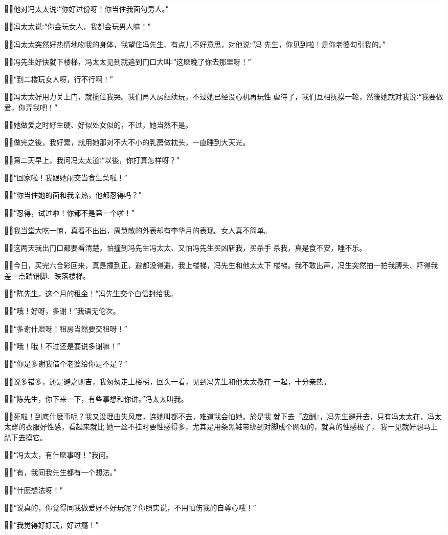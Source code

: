 他对冯太太说∶“你好过份呀！你当住我面勾男人。”

冯太太说∶“你会玩女人，我都会玩男人嘛！”

冯太太突然好热情地吻我的身体，我望住冯先生、有点儿不好意思，对他说∶“冯
先生，你见到啦！是你老婆勾引我的。”

冯先生好快就下楼梯，冯太太见到就追到门口大叫∶“这麽晚了你去那里呀！”

“到二楼玩女人呀，行不行啊！”

冯太太好用力关上门，就揽住我哭。我们再入房继续玩，不过她已经没心机再玩性
虐待了，我们互相抚摸一轮，然後她就对我说∶“我要做爱，你弄我吧！”

她做爱之时好生硬、好似处女似的，不过，她当然不是。

做完之後，我好累，就用她那对不大不小的乳房做枕头，一直睡到大天光。

第二天早上，我问冯太太道∶“以後，你打算怎样呀？”

“回家啦！我跟她闹交当食生菜啦！”

“你当住她的面和我亲热，他都忍得吗？”

“忍得，试过啦！你都不是第一个啦！”

我当堂大吃一惊，真看不出出，周慧敏的外表却有李华月的表现。女人真不简单。

这两天我出门口都要看清楚，怕撞到冯先生冯太太、又怕冯先生买凶斩我，买杀手
杀我，真是食不安，睡不乐。

今日，买完六合彩回来，真是撞到正，避都没得避，我上楼梯，冯先生和他太太下
楼梯。我不敢出声，冯生突然拍一拍我膊头、吓得我差一点踏错脚、跌落楼梯。

“陈先生，这个月的租金！”冯先生交个白信封给我。

“哦！好呀，多谢！”我语无伦次。

“多谢什麽呀！租房当然要交租呀！”

“哦！哦！不过还是要说多谢嘛！”

“你是多谢我借个老婆给你是不是？”

说多错多，还是避之则吉，我匆匆走上楼梯，回头一看，见到冯先生和他太太揽在
一起，十分亲热。

“陈先生，你下来一下，有些事想和你讲。”冯太太叫我。

死啦！到底什麽事呢？我又没理由失风度，连她叫都不去，难道我会怕她。於是我
就下去『应酬』，冯先生避开去，只有冯太太在，冯太太穿的衣服好性感，看起来就比
她一丝不挂时要性感得多，尤其是用条黑鞋带绑到对脚成个网似的，就真的性感极了，
我一见就好想马上趴下去摸它。

“冯太太，有什麽事呀！”我问。

“有，我同我先生都有一个想法。”

“什麽想法呀！”

“说真的，你觉得同我做爱好不好玩呢？你照实说，不用怕伤我的自尊心哦！”

“我觉得好好玩，好过瘾！”

